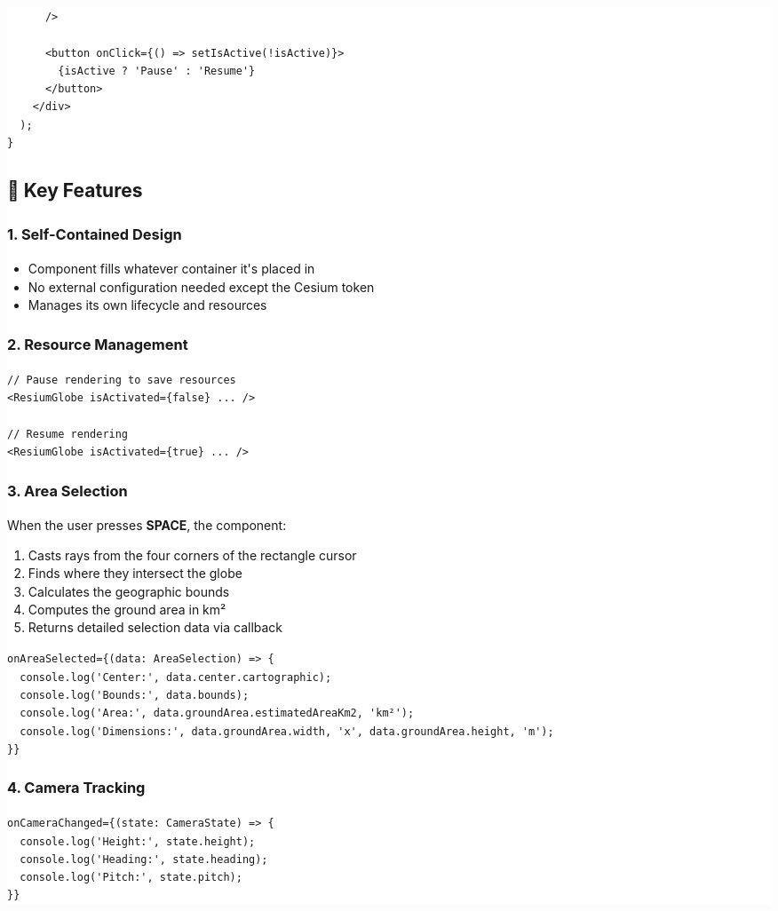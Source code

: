 ```tsx
      />

      <button onClick={() => setIsActive(!isActive)}>
        {isActive ? 'Pause' : 'Resume'}
      </button>
    </div>
  );
}
```

## 🎯 Key Features

### 1. Self-Contained Design
- Component fills whatever container it's placed in
- No external configuration needed except the Cesium token
- Manages its own lifecycle and resources

### 2. Resource Management
```tsx
// Pause rendering to save resources
<ResiumGlobe isActivated={false} ... />

// Resume rendering
<ResiumGlobe isActivated={true} ... />
```

### 3. Area Selection
When the user presses **SPACE**, the component:
1. Casts rays from the four corners of the rectangle cursor
2. Finds where they intersect the globe
3. Calculates the geographic bounds
4. Computes the ground area in km²
5. Returns detailed selection data via callback

```tsx
onAreaSelected={(data: AreaSelection) => {
  console.log('Center:', data.center.cartographic);
  console.log('Bounds:', data.bounds);
  console.log('Area:', data.groundArea.estimatedAreaKm2, 'km²');
  console.log('Dimensions:', data.groundArea.width, 'x', data.groundArea.height, 'm');
}}
```

### 4. Camera Tracking
```tsx
onCameraChanged={(state: CameraState) => {
  console.log('Height:', state.height);
  console.log('Heading:', state.heading);
  console.log('Pitch:', state.pitch);
}}
```
